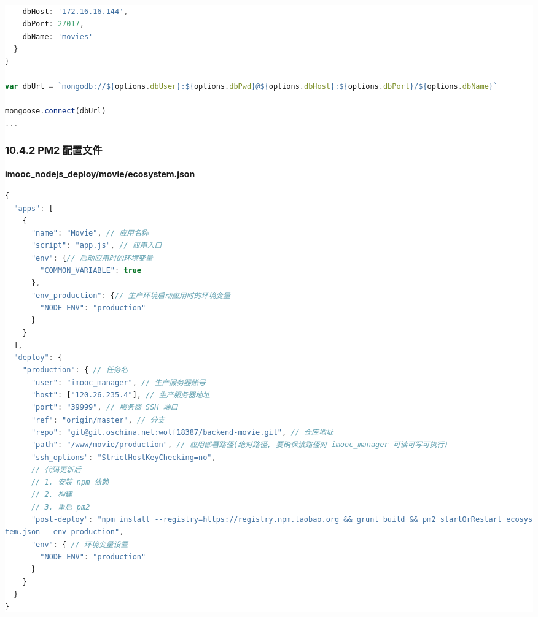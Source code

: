 ```js
    dbHost: '172.16.16.144',
    dbPort: 27017,
    dbName: 'movies'
  }
}

var dbUrl = `mongodb://${options.dbUser}:${options.dbPwd}@${options.dbHost}:${options.dbPort}/${options.dbName}`

mongoose.connect(dbUrl)
...
```

### 10.4.2 PM2 配置文件

**imooc_nodejs_deploy/movie/ecosystem.json**

```js
{
  "apps": [
    {
      "name": "Movie", // 应用名称
      "script": "app.js", // 应用入口
      "env": {// 启动应用时的环境变量
        "COMMON_VARIABLE": true
      },
      "env_production": {// 生产环境启动应用时的环境变量
        "NODE_ENV": "production"
      }
    }
  ],
  "deploy": {
    "production": { // 任务名
      "user": "imooc_manager", // 生产服务器账号
      "host": ["120.26.235.4"], // 生产服务器地址
      "port": "39999", // 服务器 SSH 端口
      "ref": "origin/master", // 分支
      "repo": "git@git.oschina.net:wolf18387/backend-movie.git", // 仓库地址
      "path": "/www/movie/production", // 应用部署路径(绝对路径, 要确保该路径对 imooc_manager 可读可写可执行)
      "ssh_options": "StrictHostKeyChecking=no",
      // 代码更新后
      // 1. 安装 npm 依赖
      // 2. 构建
      // 3. 重启 pm2
      "post-deploy": "npm install --registry=https://registry.npm.taobao.org && grunt build && pm2 startOrRestart ecosystem.json --env production",
      "env": { // 环境变量设置
        "NODE_ENV": "production"
      }
    }
  }
}
```
